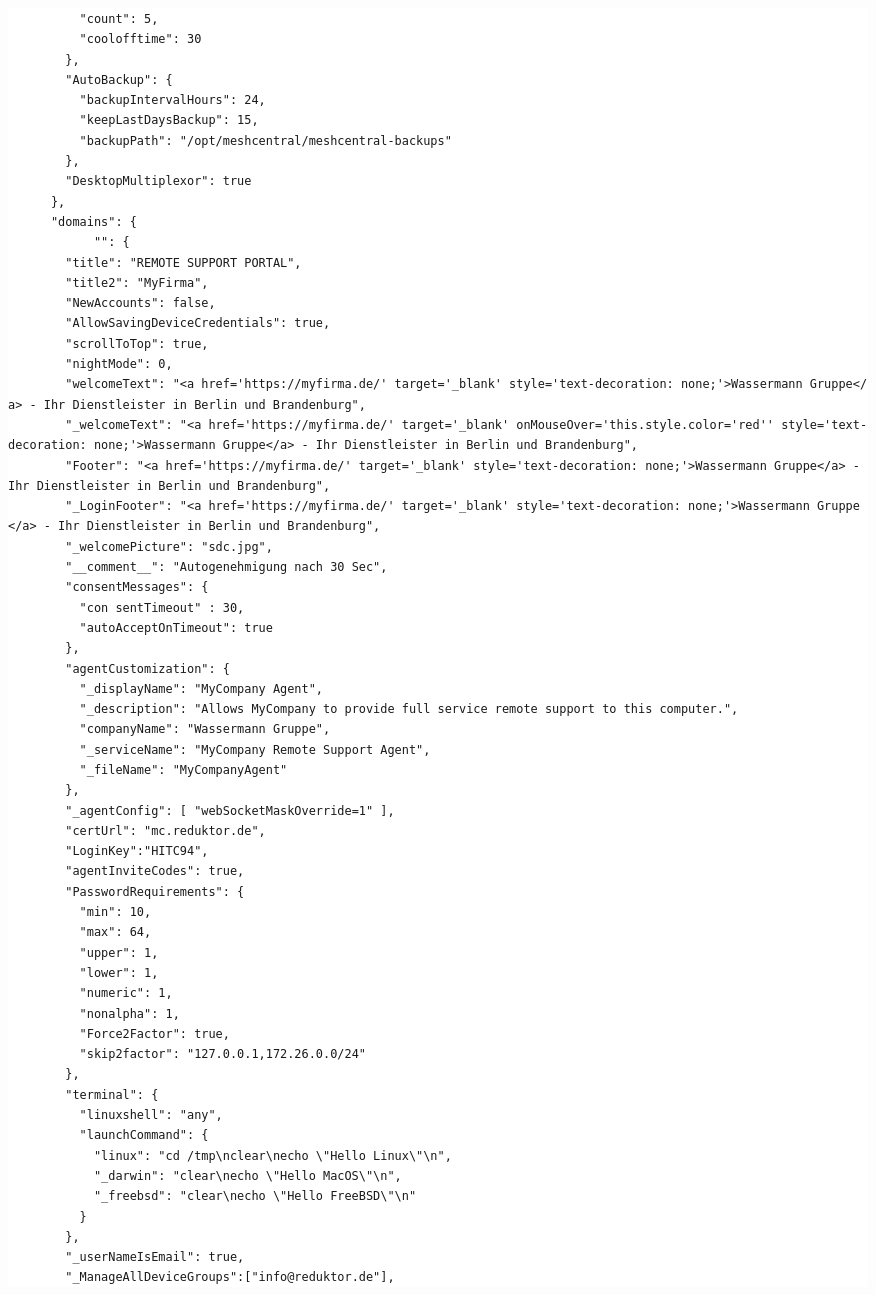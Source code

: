               "count": 5,
              "coolofftime": 30
            },
            "AutoBackup": {
              "backupIntervalHours": 24,
              "keepLastDaysBackup": 15,
              "backupPath": "/opt/meshcentral/meshcentral-backups"
            },
            "DesktopMultiplexor": true
          },
          "domains": {
                "": {
            "title": "REMOTE SUPPORT PORTAL",
            "title2": "MyFirma",
            "NewAccounts": false,
            "AllowSavingDeviceCredentials": true,
            "scrollToTop": true,
            "nightMode": 0,
            "welcomeText": "<a href='https://myfirma.de/' target='_blank' style='text-decoration: none;'>Wassermann Gruppe</a> - Ihr Dienstleister in Berlin und Brandenburg",
            "_welcomeText": "<a href='https://myfirma.de/' target='_blank' onMouseOver='this.style.color='red'' style='text-decoration: none;'>Wassermann Gruppe</a> - Ihr Dienstleister in Berlin und Brandenburg",
            "Footer": "<a href='https://myfirma.de/' target='_blank' style='text-decoration: none;'>Wassermann Gruppe</a> - Ihr Dienstleister in Berlin und Brandenburg",
            "_LoginFooter": "<a href='https://myfirma.de/' target='_blank' style='text-decoration: none;'>Wassermann Gruppe</a> - Ihr Dienstleister in Berlin und Brandenburg",
            "_welcomePicture": "sdc.jpg",
            "__comment__": "Autogenehmigung nach 30 Sec",
            "consentMessages": {
              "con sentTimeout" : 30,
              "autoAcceptOnTimeout": true
            },
            "agentCustomization": {
              "_displayName": "MyCompany Agent",
              "_description": "Allows MyCompany to provide full service remote support to this computer.",
              "companyName": "Wassermann Gruppe",
              "_serviceName": "MyCompany Remote Support Agent",
              "_fileName": "MyCompanyAgent"
            },
            "_agentConfig": [ "webSocketMaskOverride=1" ],
            "certUrl": "mc.reduktor.de",
            "LoginKey":"HITC94",
            "agentInviteCodes": true,
            "PasswordRequirements": {
              "min": 10,
              "max": 64,
              "upper": 1,
              "lower": 1,
              "numeric": 1,
              "nonalpha": 1,
              "Force2Factor": true,
              "skip2factor": "127.0.0.1,172.26.0.0/24"
            },
            "terminal": {
              "linuxshell": "any",
              "launchCommand": {
                "linux": "cd /tmp\nclear\necho \"Hello Linux\"\n",
                "_darwin": "clear\necho \"Hello MacOS\"\n",
                "_freebsd": "clear\necho \"Hello FreeBSD\"\n"
              }
            },
            "_userNameIsEmail": true,
            "_ManageAllDeviceGroups":["info@reduktor.de"],

[^1]: :material-wikipedia: [Wikisuite - MeshCentral](https://wikisuite.org/MeshCentral){target=\_blank}
[^2]: :material-github: [Github - MeshCentral](https://github.com/Ylianst/MeshCentral){target=\_blank}
[^3]: :material-docker: [Docker Hub](https://hub.docker.com/repository/docker/johann8/alpine-meshcentral/general){target=\_blank}
[^4]: :simple-mongodb: [Wikipedia - MongoDB](https://de.wikipedia.org/wiki/MongoDB){target=\_blank}